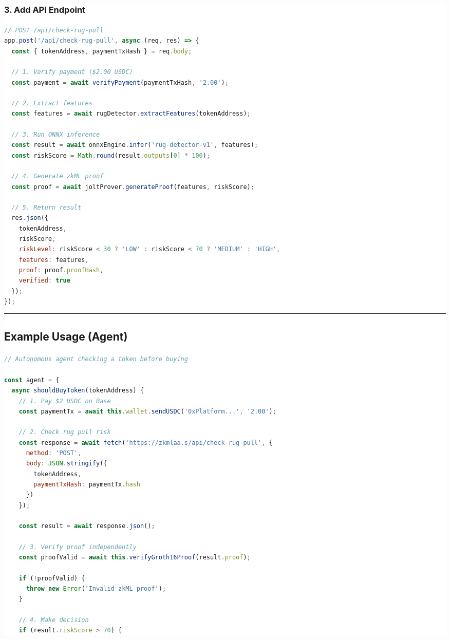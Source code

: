 ### 3. Add API Endpoint

```javascript
// POST /api/check-rug-pull
app.post('/api/check-rug-pull', async (req, res) => {
  const { tokenAddress, paymentTxHash } = req.body;

  // 1. Verify payment ($2.00 USDC)
  const payment = await verifyPayment(paymentTxHash, '2.00');

  // 2. Extract features
  const features = await rugDetector.extractFeatures(tokenAddress);

  // 3. Run ONNX inference
  const result = await onnxEngine.infer('rug-detector-v1', features);
  const riskScore = Math.round(result.outputs[0] * 100);

  // 4. Generate zkML proof
  const proof = await joltProver.generateProof(features, riskScore);

  // 5. Return result
  res.json({
    tokenAddress,
    riskScore,
    riskLevel: riskScore < 30 ? 'LOW' : riskScore < 70 ? 'MEDIUM' : 'HIGH',
    features: features,
    proof: proof.proofHash,
    verified: true
  });
});
```

---

## Example Usage (Agent)

```javascript
// Autonomous agent checking a token before buying

const agent = {
  async shouldBuyToken(tokenAddress) {
    // 1. Pay $2 USDC on Base
    const paymentTx = await this.wallet.sendUSDC('0xPlatform...', '2.00');

    // 2. Check rug pull risk
    const response = await fetch('https://zkmlaa.s/api/check-rug-pull', {
      method: 'POST',
      body: JSON.stringify({
        tokenAddress,
        paymentTxHash: paymentTx.hash
      })
    });

    const result = await response.json();

    // 3. Verify proof independently
    const proofValid = await this.verifyGroth16Proof(result.proof);

    if (!proofValid) {
      throw new Error('Invalid zkML proof');
    }

    // 4. Make decision
    if (result.riskScore > 70) {
```